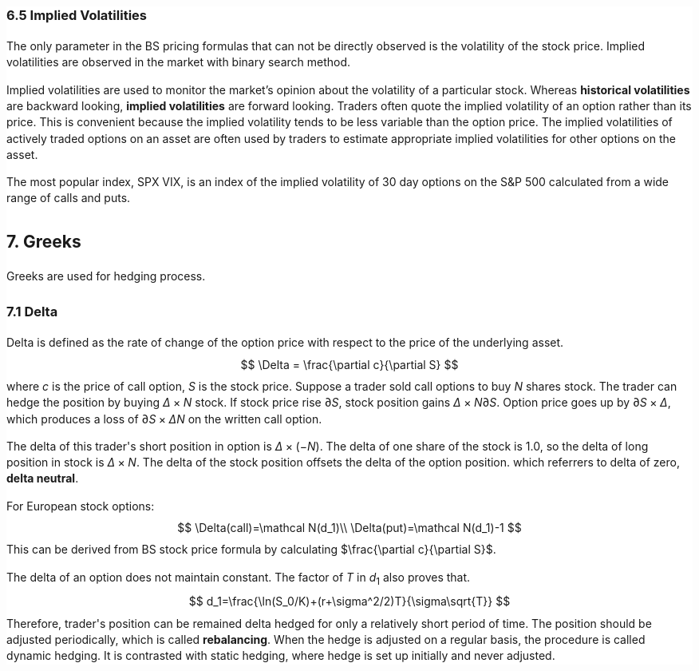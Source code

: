 ### 6.5 Implied Volatilities

The only parameter in the BS pricing formulas that can not be directly observed is the volatility of the stock price. Implied volatilities are observed in the market with binary search method.

Implied volatilities are used to monitor the market’s opinion about the volatility of a  particular stock. Whereas **historical volatilities** are backward looking,  **implied volatilities** are forward looking. Traders often quote the implied volatility of an option rather than its price. This is convenient because the implied volatility tends to be  less variable than the option price. The implied volatilities of actively traded options on  an asset are often used by traders to estimate appropriate implied volatilities for other  options on the asset.

The most popular index, SPX VIX, is an index of the implied volatility of 30 day options on the S&P 500 calculated from a wide range of calls and puts.

## 7. Greeks

Greeks are used for hedging process.

###  7.1 Delta

Delta is defined as the rate of change of the option price with respect to the price of the underlying asset. 
$$
\Delta = \frac{\partial c}{\partial S}
$$
where $c$ is the price of call option, $S$ is the stock price. Suppose a trader sold call options to buy $N$ shares stock.  The trader can hedge the position by buying $\Delta \times N$ stock. If stock price rise $\partial S$, stock position gains  $\Delta \times N \partial S$. Option price goes up by $\partial S \times \Delta$, which produces a loss of $\partial S \times \Delta N$ on the written call option.

The delta of this trader's short position in option is $\Delta \times (-N)$. The delta of one share of the stock is $1.0$, so the delta of long position in stock is $\Delta \times N$.  The delta of the stock position offsets the delta of the option position. which referrers to delta of zero, **delta neutral**.

For European stock options:
$$
\Delta(call)=\mathcal N(d_1)\\
\Delta(put)=\mathcal N(d_1)-1
$$
This can be derived from BS stock price formula by calculating $\frac{\partial c}{\partial S}$.

The delta of an option does not maintain constant. The factor of $T$ in $d_1$ also proves that. 
$$
d_1=\frac{\ln(S_0/K)+(r+\sigma^2/2)T}{\sigma\sqrt{T}}
$$
Therefore, trader's position can be remained delta hedged for only a relatively short period of time. The position should be adjusted periodically, which is called **rebalancing**. When the hedge is adjusted on a regular basis, the procedure is called dynamic hedging. It is contrasted with static hedging, where hedge is set up initially and never adjusted.
